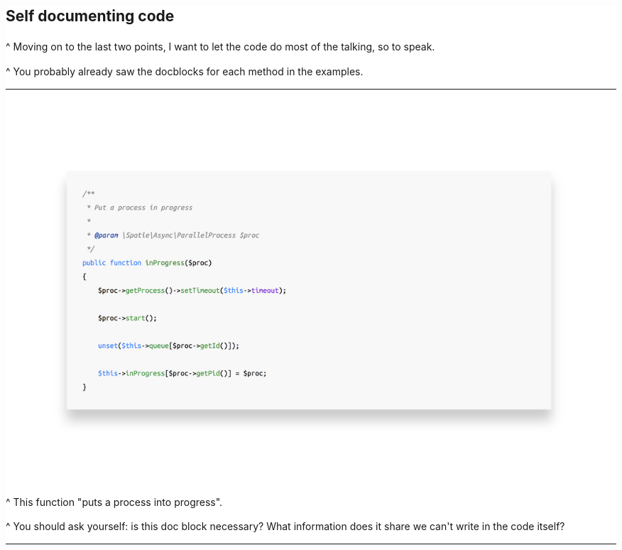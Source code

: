 
## Self documenting code

^ Moving on to the last two points, I want to let the code do most of the talking, so to speak.

^ You probably already saw the docblocks for each method in the examples.

---

![](./docblocks-1.png)

^ This function "puts a process into progress".

^ You should ask yourself: is this doc block necessary? What information does it share we can't write in the code itself?

---

